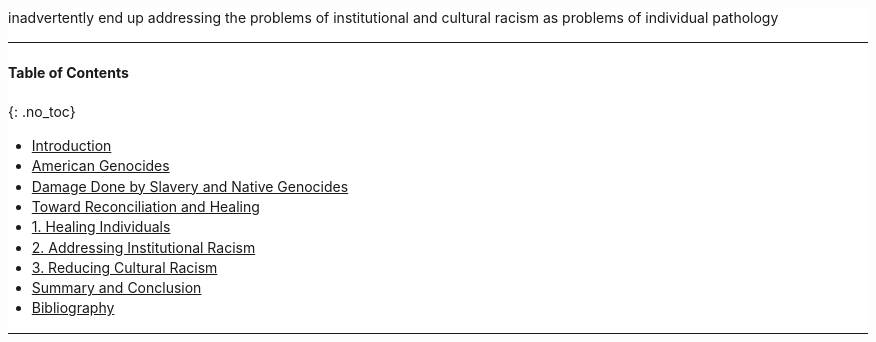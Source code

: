 inadvertently end up addressing the problems of institutional and cultural racism as problems of individual pathology

***

#### Table of Contents
{: .no_toc}

<ul><li> <a href="/docs/Ongoing-Genocides-and-the-Need-for-Healing-The-Cases-of-Native-and-African-Americans-1/">Introduction</a></li><li> <a href="/docs/Ongoing-Genocides-and-the-Need-for-Healing-The-Cases-of-Native-and-African-Americans-2/">American Genocides</a></li><li> <a href="/docs/Ongoing-Genocides-and-the-Need-for-Healing-The-Cases-of-Native-and-African-Americans-3/">Damage Done by Slavery and Native Genocides</a></li><li> <a href="/docs/Ongoing-Genocides-and-the-Need-for-Healing-The-Cases-of-Native-and-African-Americans-4/">Toward Reconciliation and Healing</a></li><li> <a href="/docs/Ongoing-Genocides-and-the-Need-for-Healing-The-Cases-of-Native-and-African-Americans-5/">1. Healing Individuals</a></li><li> <a href="/docs/Ongoing-Genocides-and-the-Need-for-Healing-The-Cases-of-Native-and-African-Americans-6/">2. Addressing Institutional Racism</a></li><li> <a href="/docs/Ongoing-Genocides-and-the-Need-for-Healing-The-Cases-of-Native-and-African-Americans-7/">3. Reducing Cultural Racism</a></li><li> <a href="/docs/Ongoing-Genocides-and-the-Need-for-Healing-The-Cases-of-Native-and-African-Americans-8/">Summary and Conclusion</a></li><li> <a href="/docs/Ongoing-Genocides-and-the-Need-for-Healing-The-Cases-of-Native-and-African-Americans-9/">Bibliography</a></li></ul>

***

</div>
